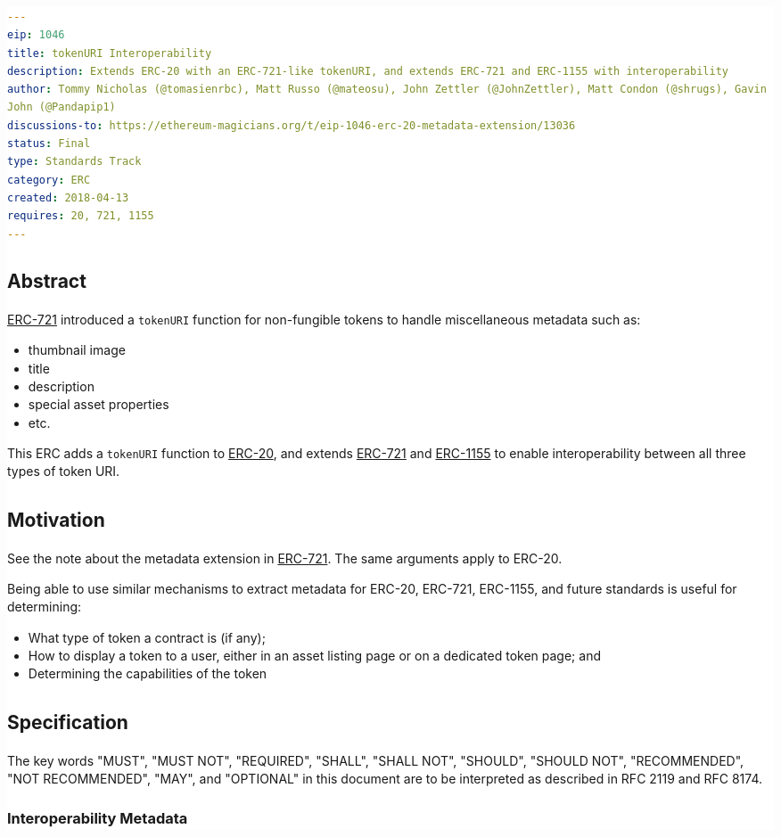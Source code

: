 ```yaml
---
eip: 1046
title: tokenURI Interoperability
description: Extends ERC-20 with an ERC-721-like tokenURI, and extends ERC-721 and ERC-1155 with interoperability
author: Tommy Nicholas (@tomasienrbc), Matt Russo (@mateosu), John Zettler (@JohnZettler), Matt Condon (@shrugs), Gavin John (@Pandapip1)
discussions-to: https://ethereum-magicians.org/t/eip-1046-erc-20-metadata-extension/13036
status: Final
type: Standards Track
category: ERC
created: 2018-04-13
requires: 20, 721, 1155
---
```


## Abstract

[ERC-721](./00721.md) introduced a `tokenURI` function for non-fungible tokens to handle miscellaneous metadata such as:

- thumbnail image
- title
- description
- special asset properties
- etc.

This ERC adds a `tokenURI` function to [ERC-20](./00020.md), and extends [ERC-721](./00721.md) and [ERC-1155](./01155.md) to enable interoperability between all three types of token URI.

## Motivation

See the note about the metadata extension in [ERC-721](./00721.md#rationale). The same arguments apply to ERC-20.

Being able to use similar mechanisms to extract metadata for ERC-20, ERC-721, ERC-1155, and future standards is useful for determining:

- What type of token a contract is (if any);
- How to display a token to a user, either in an asset listing page or on a dedicated token page; and
- Determining the capabilities of the token

## Specification

The key words "MUST", "MUST NOT", "REQUIRED", "SHALL", "SHALL NOT", "SHOULD", "SHOULD NOT", "RECOMMENDED", "NOT RECOMMENDED", "MAY", and "OPTIONAL" in this document are to be interpreted as described in RFC 2119 and RFC 8174.

### Interoperability Metadata
